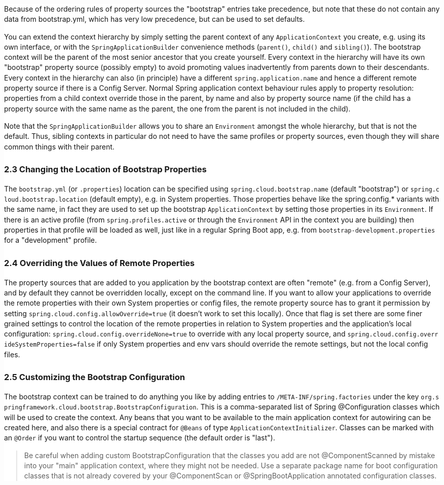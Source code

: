Because of the ordering rules of property sources the "bootstrap" entries take precedence, but note that these do not contain any data from bootstrap.yml, which has very low precedence, but can be used to set defaults.

You can extend the context hierarchy by simply setting the parent context of any `ApplicationContext` you create, e.g. using its own interface, or with the `SpringApplicationBuilder` convenience methods (`parent()`, `child()` and `sibling()`). The bootstrap context will be the parent of the most senior ancestor that you create yourself. Every context in the hierarchy will have its own "bootstrap" property source (possibly empty) to avoid promoting values inadvertently from parents down to their descendants. Every context in the hierarchy can also (in principle) have a different `spring.application.name` and hence a different remote property source if there is a Config Server. Normal Spring application context behaviour rules apply to property resolution: properties from a child context override those in the parent, by name and also by property source name (if the child has a property source with the same name as the parent, the one from the parent is not included in the child).

Note that the `SpringApplicationBuilder` allows you to share an `Environment` amongst the whole hierarchy, but that is not the default. Thus, sibling contexts in particular do not need to have the same profiles or property sources, even though they will share common things with their parent.

### 2.3 Changing the Location of Bootstrap Properties

The `bootstrap.yml` (or `.properties`) location can be specified using `spring.cloud.bootstrap.name` (default "bootstrap") or `spring.cloud.bootstrap.location` (default empty), e.g. in System properties. Those properties behave like the spring.config.* variants with the same name, in fact they are used to set up the bootstrap `ApplicationContext` by setting those properties in its `Environment`. If there is an active profile (from `spring.profiles.active` or through the `Environment` API in the context you are building) then properties in that profile will be loaded as well, just like in a regular Spring Boot app, e.g. from `bootstrap-development.properties` for a "development" profile.

### 2.4 Overriding the Values of Remote Properties

The property sources that are added to you application by the bootstrap context are often "remote" (e.g. from a Config Server), and by default they cannot be overridden locally, except on the command line. If you want to allow your applications to override the remote properties with their own System properties or config files, the remote property source has to grant it permission by setting `spring.cloud.config.allowOverride=true` (it doesn’t work to set this locally). Once that flag is set there are some finer grained settings to control the location of the remote properties in relation to System properties and the application’s local configuration: `spring.cloud.config.overrideNone=true` to override with any local property source, and `spring.cloud.config.overrideSystemProperties=false` if only System properties and env vars should override the remote settings, but not the local config files.

### 2.5 Customizing the Bootstrap Configuration

The bootstrap context can be trained to do anything you like by adding entries to `/META-INF/spring.factories` under the key `org.springframework.cloud.bootstrap.BootstrapConfiguration`. This is a comma-separated list of Spring @Configuration classes which will be used to create the context. Any beans that you want to be available to the main application context for autowiring can be created here, and also there is a special contract for `@Beans` of type `ApplicationContextInitializer`. Classes can be marked with an `@Order` if you want to control the startup sequence (the default order is "last").

> Be careful when adding custom BootstrapConfiguration that the classes you add are not @ComponentScanned by mistake into your "main" application context, where they might not be needed. Use a separate package name for boot configuration classes that is not already covered by your @ComponentScan or @SpringBootApplication annotated configuration classes.
